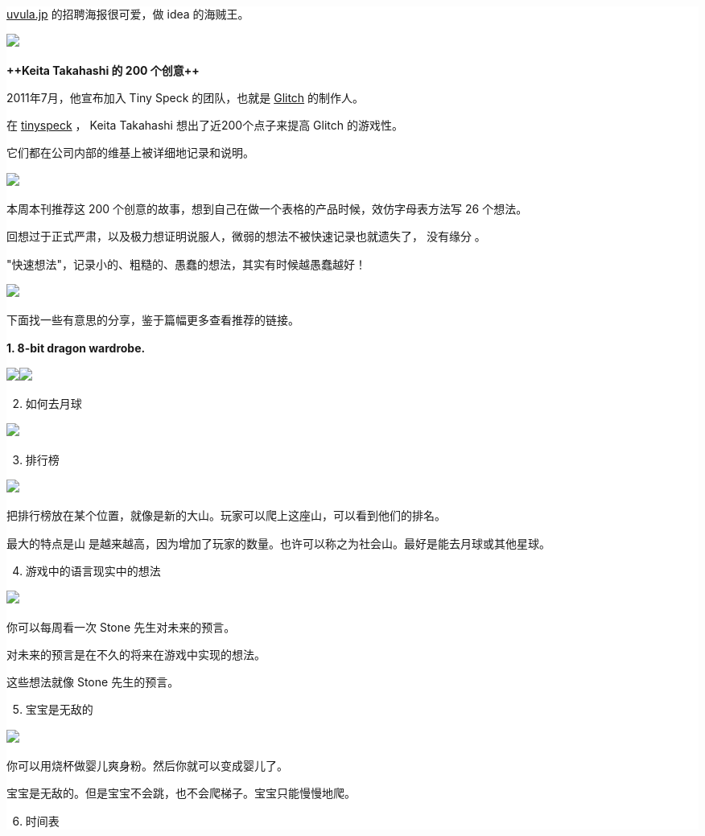 [uvula.jp](http://uvula.jp/) 的招聘海报很可爱，做 idea 的海贼王。

![](https://cubox.pro/c/filters:no_upscale()?imageUrl=https%3A%2F%2Fstatic.xiaobot.net%2Ffile%2F2023-05-22%2F5%2Fd7e597c236a33e6adcddbebdaf4a3fa6.png%21post&valid=false)

**++Keita Takahashi 的 200 个创意++**

2011年7月，他宣布加入 Tiny Speck 的团队，也就是 [Glitch](http://www.glitchthegame.com/) 的制作人。

在 [tinyspeck](https://twitter.com/tinyspeck) ， Keita Takahashi 想出了近200个点子来提高 Glitch 的游戏性。

它们都在公司内部的维基上被详细地记录和说明。

![](https://cubox.pro/c/filters:no_upscale()?imageUrl=https%3A%2F%2Fstatic.xiaobot.net%2Ffile%2F2023-05-22%2F5%2F57784c3f00a4847a90bf8716039024cd.png%21post&valid=false)

本周本刊推荐这 200 个创意的故事，想到自己在做一个表格的产品时候，效仿字母表方法写 26 个想法。

回想过于正式严肃，以及极力想证明说服人，微弱的想法不被快速记录也就遗失了， 没有缘分 。

"快速想法"，记录小的、粗糙的、愚蠢的想法，其实有时候越愚蠢越好！

![](https://cubox.pro/c/filters:no_upscale()?imageUrl=https%3A%2F%2Fstatic.xiaobot.net%2Ffile%2F2023-05-22%2F5%2Fc11c57b1c1135f594cca930c8d2e3851.png%21post&valid=false)

下面找一些有意思的分享，鉴于篇幅更多查看推荐的链接。

**1. 8-bit dragon wardrobe.**

![](https://cubox.pro/c/filters:no_upscale()?imageUrl=https%3A%2F%2Fstatic.xiaobot.net%2Ffile%2F2023-05-22%2F5%2Fc51ad1711c45b791f272f45460255451.png%21post&valid=false)![](https://cubox.pro/c/filters:no_upscale()?imageUrl=https%3A%2F%2Fstatic.xiaobot.net%2Ffile%2F2023-05-22%2F5%2F47b8d9a6a87a954d18a1cd82146720a7.png%21post&valid=false)

2. 如何去月球

![](https://cubox.pro/c/filters:no_upscale()?imageUrl=https%3A%2F%2Fstatic.xiaobot.net%2Ffile%2F2023-05-22%2F5%2Fb9bd621a30403e4ca086330069c14b78.png%21post&valid=false)

3. 排行榜

![](https://cubox.pro/c/filters:no_upscale()?imageUrl=https%3A%2F%2Fstatic.xiaobot.net%2Ffile%2F2023-05-22%2F5%2F61f6957976162c2cc31d7987d0eabe96.gif&valid=false)

把排行榜放在某个位置，就像是新的大山。玩家可以爬上这座山，可以看到他们的排名。

最大的特点是山 是越来越高，因为增加了玩家的数量。也许可以称之为社会山。最好是能去月球或其他星球。

4. 游戏中的语言现实中的想法

![](https://cubox.pro/c/filters:no_upscale()?imageUrl=https%3A%2F%2Fstatic.xiaobot.net%2Ffile%2F2023-05-22%2F5%2F6008934095fac296c0bcc82f2f13839d.png%21post&valid=false)

你可以每周看一次 Stone 先生对未来的预言。

对未来的预言是在不久的将来在游戏中实现的想法。

这些想法就像 Stone 先生的预言。

5. 宝宝是无敌的

![](https://cubox.pro/c/filters:no_upscale()?imageUrl=https%3A%2F%2Fstatic.xiaobot.net%2Ffile%2F2023-05-22%2F5%2Fa7c40c6d8ed8f06964ead6aeafb05142.png%21post&valid=false)

你可以用烧杯做婴儿爽身粉。然后你就可以变成婴儿了。

宝宝是无敌的。但是宝宝不会跳，也不会爬梯子。宝宝只能慢慢地爬。

6. 时间表
